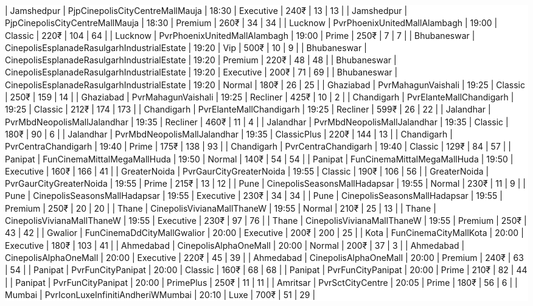 | Jamshedpur   | PjpCinepolisCityCentreMallMauja             | 18:30 | Executive    |  240₹ |       13 |     13 |
| Jamshedpur   | PjpCinepolisCityCentreMallMauja             | 18:30 | Premium      |  260₹ |       34 |     34 |
| Lucknow      | PvrPhoenixUnitedMallAlambagh                | 19:00 | Classic      |  220₹ |      104 |     64 |
| Lucknow      | PvrPhoenixUnitedMallAlambagh                | 19:00 | Prime        |  250₹ |        7 |      7 |
| Bhubaneswar  | CinepolisEsplanadeRasulgarhIndustrialEstate | 19:20 | Vip          |  500₹ |       10 |      9 |
| Bhubaneswar  | CinepolisEsplanadeRasulgarhIndustrialEstate | 19:20 | Premium      |  220₹ |       48 |     48 |
| Bhubaneswar  | CinepolisEsplanadeRasulgarhIndustrialEstate | 19:20 | Executive    |  200₹ |       71 |     69 |
| Bhubaneswar  | CinepolisEsplanadeRasulgarhIndustrialEstate | 19:20 | Normal       |  180₹ |       26 |     25 |
| Ghaziabad    | PvrMahagunVaishali                          | 19:25 | Classic      |  250₹ |      159 |     14 |
| Ghaziabad    | PvrMahagunVaishali                          | 19:25 | Recliner     |  425₹ |       10 |      2 |
| Chandigarh   | PvrElanteMallChandigarh                     | 19:25 | Classic      |  212₹ |      174 |    173 |
| Chandigarh   | PvrElanteMallChandigarh                     | 19:25 | Recliner     |  599₹ |       26 |     22 |
| Jalandhar    | PvrMbdNeopolisMallJalandhar                 | 19:35 | Recliner     |  460₹ |       11 |      4 |
| Jalandhar    | PvrMbdNeopolisMallJalandhar                 | 19:35 | Classic      |  180₹ |       90 |      6 |
| Jalandhar    | PvrMbdNeopolisMallJalandhar                 | 19:35 | ClassicPlus  |  220₹ |      144 |     13 |
| Chandigarh   | PvrCentraChandigarh                         | 19:40 | Prime        |  175₹ |      138 |     93 |
| Chandigarh   | PvrCentraChandigarh                         | 19:40 | Classic      |  129₹ |       84 |     57 |
| Panipat      | FunCinemaMittalMegaMallHuda                 | 19:50 | Normal       |  140₹ |       54 |     54 |
| Panipat      | FunCinemaMittalMegaMallHuda                 | 19:50 | Executive    |  160₹ |      166 |     41 |
| GreaterNoida | PvrGaurCityGreaterNoida                     | 19:55 | Classic      |  190₹ |      106 |     56 |
| GreaterNoida | PvrGaurCityGreaterNoida                     | 19:55 | Prime        |  215₹ |       13 |     12 |
| Pune         | CinepolisSeasonsMallHadapsar                | 19:55 | Normal       |  230₹ |       11 |      9 |
| Pune         | CinepolisSeasonsMallHadapsar                | 19:55 | Executive    |  230₹ |       34 |     34 |
| Pune         | CinepolisSeasonsMallHadapsar                | 19:55 | Premium      |  250₹ |       20 |     20 |
| Thane        | CinepolisVivianaMallThaneW                  | 19:55 | Normal       |  210₹ |       25 |     13 |
| Thane        | CinepolisVivianaMallThaneW                  | 19:55 | Executive    |  230₹ |       97 |     76 |
| Thane        | CinepolisVivianaMallThaneW                  | 19:55 | Premium      |  250₹ |       43 |     42 |
| Gwalior      | FunCinemaDdCityMallGwalior                  | 20:00 | Executive    |  200₹ |      200 |     25 |
| Kota         | FunCinemaCityMallKota                       | 20:00 | Executive    |  180₹ |      103 |     41 |
| Ahmedabad    | CinepolisAlphaOneMall                       | 20:00 | Normal       |  200₹ |       37 |      3 |
| Ahmedabad    | CinepolisAlphaOneMall                       | 20:00 | Executive    |  220₹ |       45 |     39 |
| Ahmedabad    | CinepolisAlphaOneMall                       | 20:00 | Premium      |  240₹ |       63 |     54 |
| Panipat      | PvrFunCityPanipat                           | 20:00 | Classic      |  160₹ |       68 |     68 |
| Panipat      | PvrFunCityPanipat                           | 20:00 | Prime        |  210₹ |       82 |     44 |
| Panipat      | PvrFunCityPanipat                           | 20:00 | PrimePlus    |  250₹ |       11 |     11 |
| Amritsar     | PvrSctCityCentre                            | 20:05 | Prime        |  180₹ |       56 |      6 |
| Mumbai       | PvrIconLuxeInfinitiAndheriWMumbai           | 20:10 | Luxe         |  700₹ |       51 |     29 |